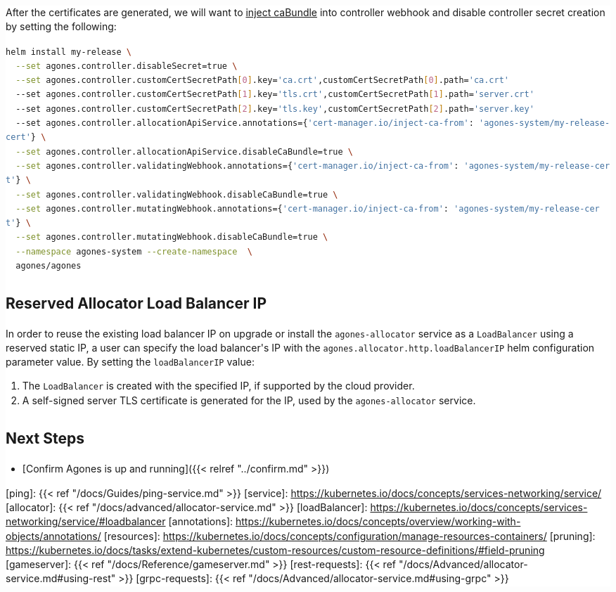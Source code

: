 After the certificates are generated, we will want to [inject caBundle](https://cert-manager.io/docs/concepts/ca-injector/) into controller webhook and disable controller secret creation by setting the following:

```bash
helm install my-release \
  --set agones.controller.disableSecret=true \
  --set agones.controller.customCertSecretPath[0].key='ca.crt',customCertSecretPath[0].path='ca.crt'
  --set agones.controller.customCertSecretPath[1].key='tls.crt',customCertSecretPath[1].path='server.crt'
  --set agones.controller.customCertSecretPath[2].key='tls.key',customCertSecretPath[2].path='server.key'
  --set agones.controller.allocationApiService.annotations={'cert-manager.io/inject-ca-from': 'agones-system/my-release-cert'} \
  --set agones.controller.allocationApiService.disableCaBundle=true \
  --set agones.controller.validatingWebhook.annotations={'cert-manager.io/inject-ca-from': 'agones-system/my-release-cert'} \
  --set agones.controller.validatingWebhook.disableCaBundle=true \
  --set agones.controller.mutatingWebhook.annotations={'cert-manager.io/inject-ca-from': 'agones-system/my-release-cert'} \
  --set agones.controller.mutatingWebhook.disableCaBundle=true \
  --namespace agones-system --create-namespace  \
  agones/agones
```

## Reserved Allocator Load Balancer IP

In order to reuse the existing load balancer IP on upgrade or install the `agones-allocator` service as a `LoadBalancer` using a reserved static IP, a user can specify the load balancer's IP with the `agones.allocator.http.loadBalancerIP` helm configuration parameter value. By setting the `loadBalancerIP` value:

1. The `LoadBalancer` is created with the specified IP, if supported by the cloud provider.
2. A self-signed server TLS certificate is generated for the IP, used by the `agones-allocator` service.

## Next Steps

- [Confirm Agones is up and running]({{< relref "../confirm.md" >}})


[toleration]: https://kubernetes.io/docs/concepts/configuration/taint-and-toleration/
[nodeSelector]: https://kubernetes.io/docs/concepts/configuration/assign-pod-node/#nodeselector
[affinity]: https://kubernetes.io/docs/concepts/configuration/assign-pod-node/#affinity-and-anti-affinity
[cpu-constraints]: https://kubernetes.io/docs/tasks/administer-cluster/manage-resources/cpu-constraint-namespace/
[memory-constraints]: https://kubernetes.io/docs/tasks/administer-cluster/manage-resources/memory-constraint-namespace/
[ping]: {{< ref "/docs/Guides/ping-service.md" >}}
[service]: https://kubernetes.io/docs/concepts/services-networking/service/
[allocator]: {{< ref "/docs/advanced/allocator-service.md" >}}
[loadBalancer]: https://kubernetes.io/docs/concepts/services-networking/service/#loadbalancer
[annotations]: https://kubernetes.io/docs/concepts/overview/working-with-objects/annotations/
[resources]: https://kubernetes.io/docs/concepts/configuration/manage-resources-containers/
[pruning]: https://kubernetes.io/docs/tasks/extend-kubernetes/custom-resources/custom-resource-definitions/#field-pruning
[gameserver]: {{< ref "/docs/Reference/gameserver.md" >}}
[rest-requests]: {{< ref "/docs/Advanced/allocator-service.md#using-rest" >}}
[grpc-requests]: {{< ref "/docs/Advanced/allocator-service.md#using-grpc" >}}